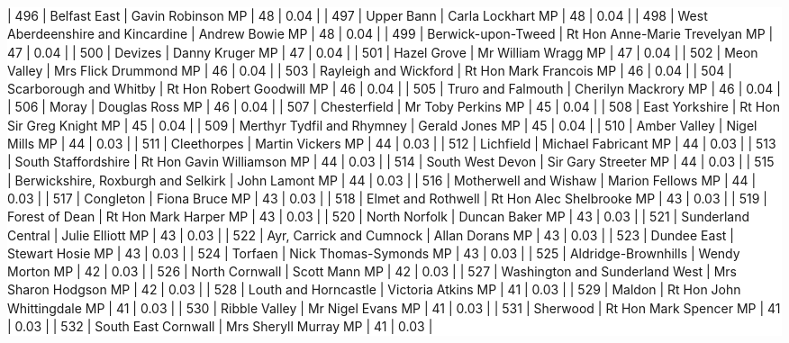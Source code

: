 | 496 | Belfast East | Gavin Robinson MP | 48 | 0.04 |
| 497 | Upper Bann | Carla Lockhart MP | 48 | 0.04 |
| 498 | West Aberdeenshire and Kincardine | Andrew Bowie MP | 48 | 0.04 |
| 499 | Berwick-upon-Tweed | Rt Hon Anne-Marie Trevelyan MP | 47 | 0.04 |
| 500 | Devizes | Danny Kruger MP | 47 | 0.04 |
| 501 | Hazel Grove | Mr William Wragg MP | 47 | 0.04 |
| 502 | Meon Valley | Mrs Flick Drummond MP | 46 | 0.04 |
| 503 | Rayleigh and Wickford | Rt Hon Mark Francois MP | 46 | 0.04 |
| 504 | Scarborough and Whitby | Rt Hon Robert Goodwill MP | 46 | 0.04 |
| 505 | Truro and Falmouth | Cherilyn Mackrory MP | 46 | 0.04 |
| 506 | Moray | Douglas Ross MP | 46 | 0.04 |
| 507 | Chesterfield | Mr Toby Perkins MP | 45 | 0.04 |
| 508 | East Yorkshire | Rt Hon Sir Greg Knight MP | 45 | 0.04 |
| 509 | Merthyr Tydfil and Rhymney | Gerald Jones MP | 45 | 0.04 |
| 510 | Amber Valley | Nigel Mills MP | 44 | 0.03 |
| 511 | Cleethorpes | Martin Vickers MP | 44 | 0.03 |
| 512 | Lichfield | Michael Fabricant MP | 44 | 0.03 |
| 513 | South Staffordshire | Rt Hon Gavin Williamson MP | 44 | 0.03 |
| 514 | South West Devon | Sir Gary Streeter MP | 44 | 0.03 |
| 515 | Berwickshire, Roxburgh and Selkirk | John Lamont MP | 44 | 0.03 |
| 516 | Motherwell and Wishaw | Marion Fellows MP | 44 | 0.03 |
| 517 | Congleton | Fiona Bruce MP | 43 | 0.03 |
| 518 | Elmet and Rothwell | Rt Hon Alec Shelbrooke MP | 43 | 0.03 |
| 519 | Forest of Dean | Rt Hon Mark Harper MP | 43 | 0.03 |
| 520 | North Norfolk | Duncan Baker MP | 43 | 0.03 |
| 521 | Sunderland Central | Julie Elliott MP | 43 | 0.03 |
| 522 | Ayr, Carrick and Cumnock | Allan Dorans MP | 43 | 0.03 |
| 523 | Dundee East | Stewart Hosie MP | 43 | 0.03 |
| 524 | Torfaen | Nick Thomas-Symonds MP | 43 | 0.03 |
| 525 | Aldridge-Brownhills | Wendy Morton MP | 42 | 0.03 |
| 526 | North Cornwall | Scott Mann MP | 42 | 0.03 |
| 527 | Washington and Sunderland West | Mrs Sharon Hodgson MP | 42 | 0.03 |
| 528 | Louth and Horncastle | Victoria Atkins MP | 41 | 0.03 |
| 529 | Maldon | Rt Hon John Whittingdale MP | 41 | 0.03 |
| 530 | Ribble Valley | Mr Nigel Evans MP | 41 | 0.03 |
| 531 | Sherwood | Rt Hon Mark Spencer MP | 41 | 0.03 |
| 532 | South East Cornwall | Mrs Sheryll Murray MP | 41 | 0.03 |